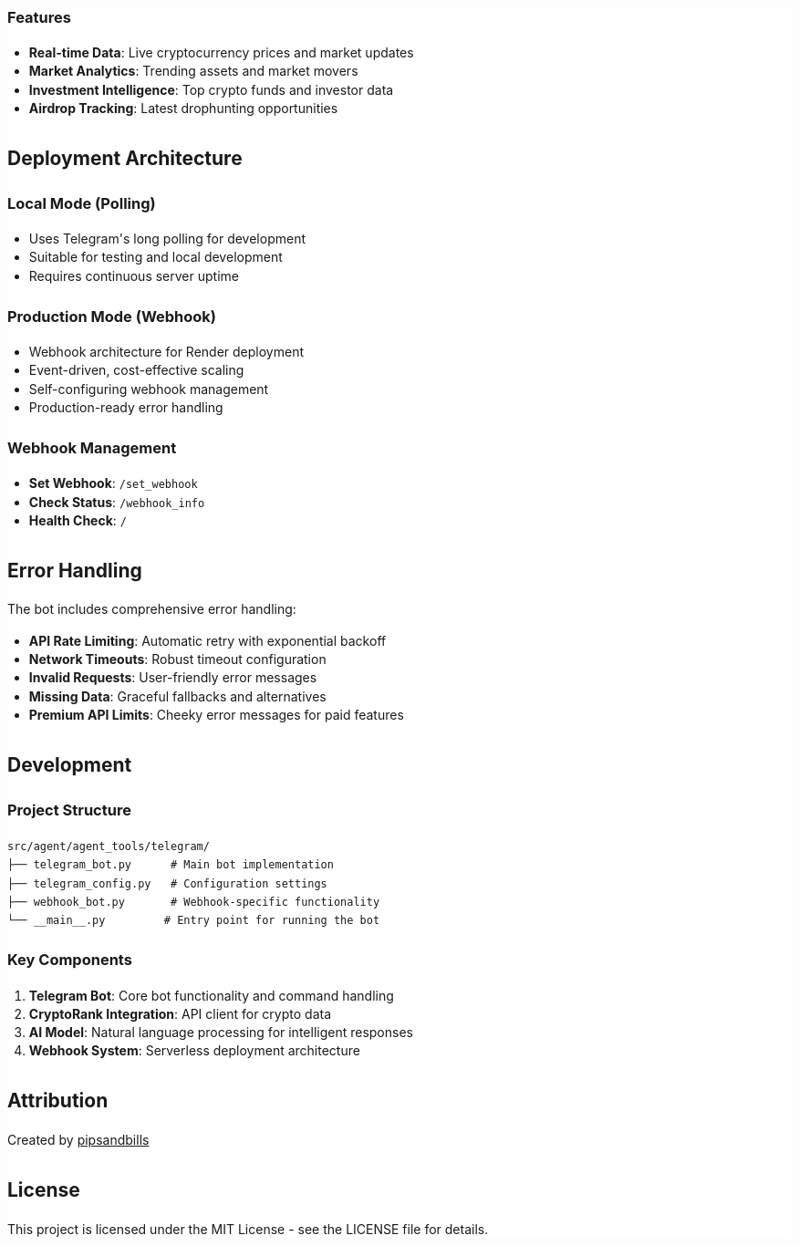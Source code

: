 ### Features
- **Real-time Data**: Live cryptocurrency prices and market updates
- **Market Analytics**: Trending assets and market movers
- **Investment Intelligence**: Top crypto funds and investor data
- **Airdrop Tracking**: Latest drophunting opportunities

## Deployment Architecture

### Local Mode (Polling)
- Uses Telegram's long polling for development
- Suitable for testing and local development
- Requires continuous server uptime

### Production Mode (Webhook)
- Webhook architecture for Render deployment
- Event-driven, cost-effective scaling
- Self-configuring webhook management
- Production-ready error handling

### Webhook Management
- **Set Webhook**: `/set_webhook`
- **Check Status**: `/webhook_info`
- **Health Check**: `/`

## Error Handling

The bot includes comprehensive error handling:

- **API Rate Limiting**: Automatic retry with exponential backoff
- **Network Timeouts**: Robust timeout configuration
- **Invalid Requests**: User-friendly error messages
- **Missing Data**: Graceful fallbacks and alternatives
- **Premium API Limits**: Cheeky error messages for paid features

## Development

### Project Structure
```
src/agent/agent_tools/telegram/
├── telegram_bot.py      # Main bot implementation
├── telegram_config.py   # Configuration settings
├── webhook_bot.py       # Webhook-specific functionality
└── __main__.py         # Entry point for running the bot
```

### Key Components
1. **Telegram Bot**: Core bot functionality and command handling
2. **CryptoRank Integration**: API client for crypto data
3. **AI Model**: Natural language processing for intelligent responses
4. **Webhook System**: Serverless deployment architecture

## Attribution

Created by [pipsandbills](https://x.com/pipsandbills)

## License

This project is licensed under the MIT License - see the LICENSE file for details.